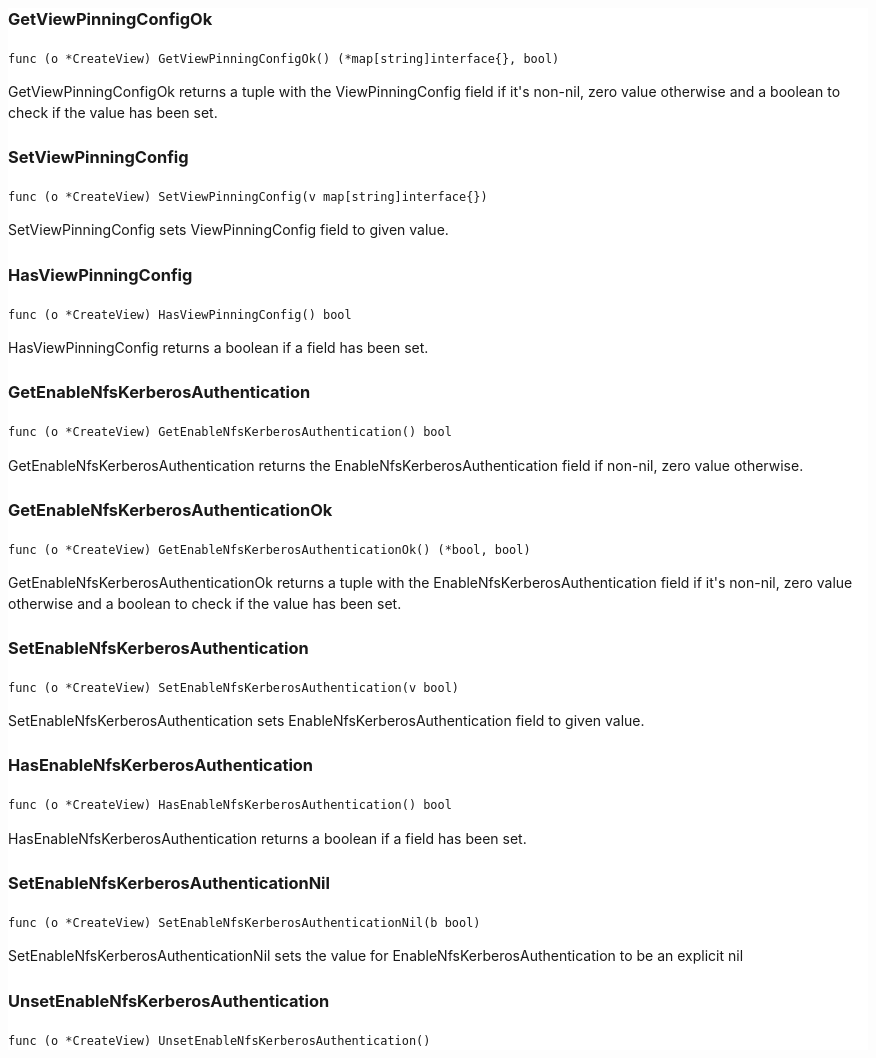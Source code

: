### GetViewPinningConfigOk

`func (o *CreateView) GetViewPinningConfigOk() (*map[string]interface{}, bool)`

GetViewPinningConfigOk returns a tuple with the ViewPinningConfig field if it's non-nil, zero value otherwise
and a boolean to check if the value has been set.

### SetViewPinningConfig

`func (o *CreateView) SetViewPinningConfig(v map[string]interface{})`

SetViewPinningConfig sets ViewPinningConfig field to given value.

### HasViewPinningConfig

`func (o *CreateView) HasViewPinningConfig() bool`

HasViewPinningConfig returns a boolean if a field has been set.

### GetEnableNfsKerberosAuthentication

`func (o *CreateView) GetEnableNfsKerberosAuthentication() bool`

GetEnableNfsKerberosAuthentication returns the EnableNfsKerberosAuthentication field if non-nil, zero value otherwise.

### GetEnableNfsKerberosAuthenticationOk

`func (o *CreateView) GetEnableNfsKerberosAuthenticationOk() (*bool, bool)`

GetEnableNfsKerberosAuthenticationOk returns a tuple with the EnableNfsKerberosAuthentication field if it's non-nil, zero value otherwise
and a boolean to check if the value has been set.

### SetEnableNfsKerberosAuthentication

`func (o *CreateView) SetEnableNfsKerberosAuthentication(v bool)`

SetEnableNfsKerberosAuthentication sets EnableNfsKerberosAuthentication field to given value.

### HasEnableNfsKerberosAuthentication

`func (o *CreateView) HasEnableNfsKerberosAuthentication() bool`

HasEnableNfsKerberosAuthentication returns a boolean if a field has been set.

### SetEnableNfsKerberosAuthenticationNil

`func (o *CreateView) SetEnableNfsKerberosAuthenticationNil(b bool)`

 SetEnableNfsKerberosAuthenticationNil sets the value for EnableNfsKerberosAuthentication to be an explicit nil

### UnsetEnableNfsKerberosAuthentication
`func (o *CreateView) UnsetEnableNfsKerberosAuthentication()`
